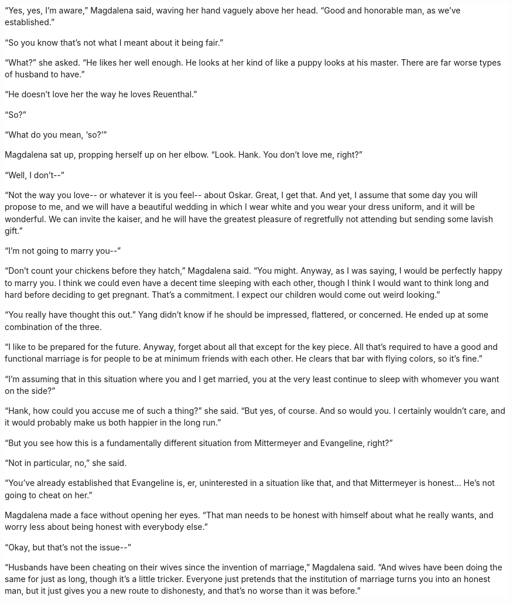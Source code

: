 “Yes, yes, I’m aware,” Magdalena said, waving her hand vaguely above her head. “Good and honorable man, as we’ve established.”

“So you know that’s not what I meant about it being fair.”

“What?” she asked. “He likes her well enough. He looks at her kind of like a puppy looks at his master. There are far worse types of husband to have.”

“He doesn’t love her the way he loves Reuenthal.”

“So?”

“What do you mean, ‘so?’”

Magdalena sat up, propping herself up on her elbow. “Look. Hank. You don’t love me, right?”

“Well, I don’t--”

“Not the way you love-- or whatever it is you feel-- about Oskar. Great, I get that. And yet, I assume that some day you will propose to me, and we will have a beautiful wedding in which I wear white and you wear your dress uniform, and it will be wonderful. We can invite the kaiser, and he will have the greatest pleasure of regretfully not attending but sending some lavish gift.”

“I’m not going to marry you--”

“Don’t count your chickens before they hatch,” Magdalena said. “You might. Anyway, as I was saying, I would be perfectly happy to marry you. I think we could even have a decent time sleeping with each other, though I think I would want to think long and hard before deciding to get pregnant. That’s a commitment. I expect our children would come out weird looking.”

“You really have thought this out.” Yang didn’t know if he should be impressed, flattered, or concerned. He ended up at some combination of the three. 

“I like to be prepared for the future. Anyway, forget about all that except for the key piece. All that’s required to have a good and functional marriage is for people to be at minimum friends with each other. He clears that bar with flying colors, so it’s fine.”

“I’m assuming that in this situation where you and I get married, you at the very least continue to sleep with whomever you want on the side?”

“Hank, how could you accuse me of such a thing?” she said. “But yes, of course. And so would you. I certainly wouldn’t care, and it would probably make us both happier in the long run.”

“But you see how this is a fundamentally different situation from Mittermeyer and Evangeline, right?”

“Not in particular, no,” she said.

“You’ve already established that Evangeline is, er, uninterested in a situation like that, and that Mittermeyer is honest… He’s not going to cheat on her.”

Magdalena made a face without opening her eyes. “That man needs to be honest with himself about what he really wants, and worry less about being honest with everybody else.”

“Okay, but that’s not the issue--”

“Husbands have been cheating on their wives since the invention of marriage,” Magdalena said. “And wives have been doing the same for just as long, though it’s a little tricker. Everyone just pretends that the institution of marriage turns you into an honest man, but it just gives you a new route to dishonesty, and that’s no worse than it was before.”
